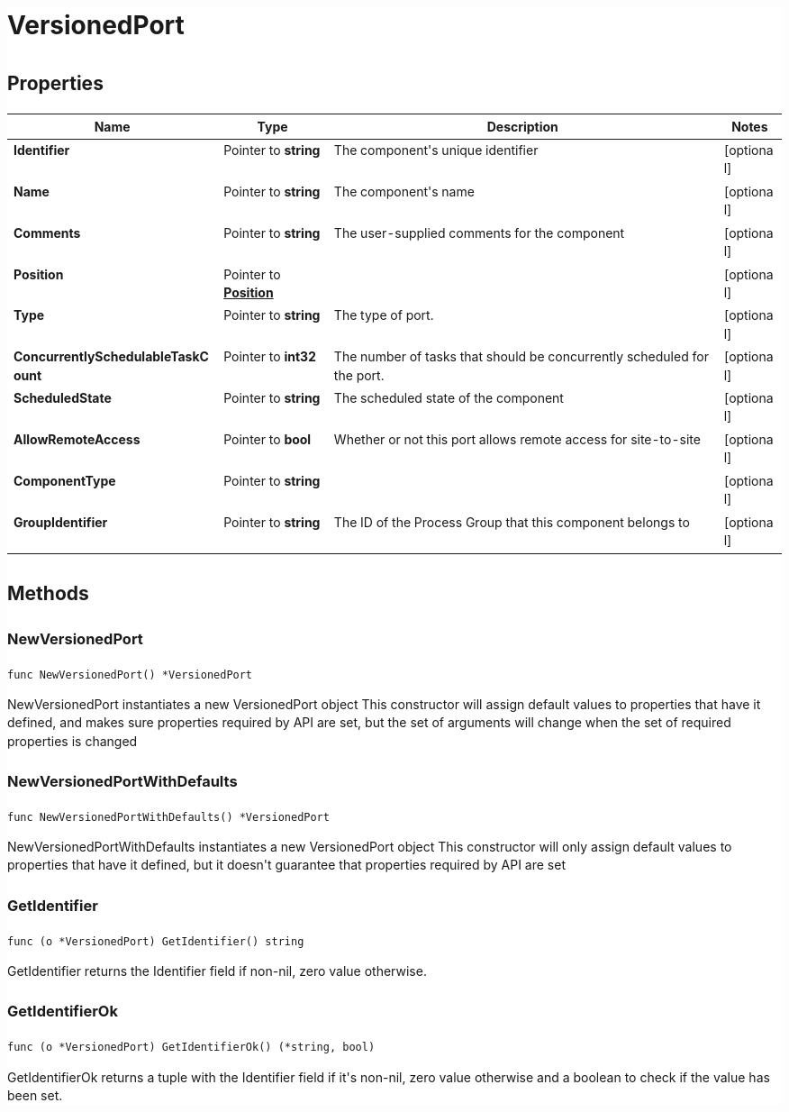 # VersionedPort

## Properties

Name | Type | Description | Notes
------------ | ------------- | ------------- | -------------
**Identifier** | Pointer to **string** | The component&#39;s unique identifier | [optional] 
**Name** | Pointer to **string** | The component&#39;s name | [optional] 
**Comments** | Pointer to **string** | The user-supplied comments for the component | [optional] 
**Position** | Pointer to [**Position**](Position.md) |  | [optional] 
**Type** | Pointer to **string** | The type of port. | [optional] 
**ConcurrentlySchedulableTaskCount** | Pointer to **int32** | The number of tasks that should be concurrently scheduled for the port. | [optional] 
**ScheduledState** | Pointer to **string** | The scheduled state of the component | [optional] 
**AllowRemoteAccess** | Pointer to **bool** | Whether or not this port allows remote access for site-to-site | [optional] 
**ComponentType** | Pointer to **string** |  | [optional] 
**GroupIdentifier** | Pointer to **string** | The ID of the Process Group that this component belongs to | [optional] 

## Methods

### NewVersionedPort

`func NewVersionedPort() *VersionedPort`

NewVersionedPort instantiates a new VersionedPort object
This constructor will assign default values to properties that have it defined,
and makes sure properties required by API are set, but the set of arguments
will change when the set of required properties is changed

### NewVersionedPortWithDefaults

`func NewVersionedPortWithDefaults() *VersionedPort`

NewVersionedPortWithDefaults instantiates a new VersionedPort object
This constructor will only assign default values to properties that have it defined,
but it doesn't guarantee that properties required by API are set

### GetIdentifier

`func (o *VersionedPort) GetIdentifier() string`

GetIdentifier returns the Identifier field if non-nil, zero value otherwise.

### GetIdentifierOk

`func (o *VersionedPort) GetIdentifierOk() (*string, bool)`

GetIdentifierOk returns a tuple with the Identifier field if it's non-nil, zero value otherwise
and a boolean to check if the value has been set.
